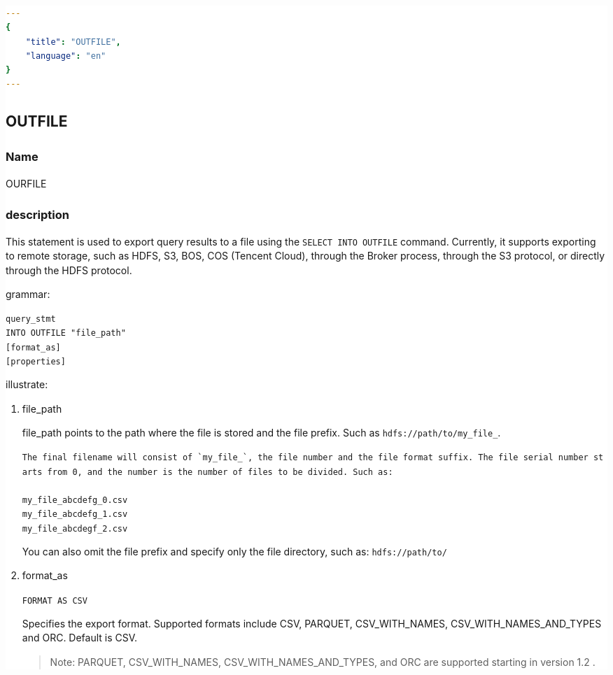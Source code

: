 ```yaml
---
{
    "title": "OUTFILE",
    "language": "en"
}
---
```




## OUTFILE
### Name

OURFILE

### description

This statement is used to export query results to a file using the `SELECT INTO OUTFILE` command. Currently, it supports exporting to remote storage, such as HDFS, S3, BOS, COS (Tencent Cloud), through the Broker process, through the S3 protocol, or directly through the HDFS protocol.
    
grammar:

````
query_stmt
INTO OUTFILE "file_path"
[format_as]
[properties]
````

illustrate:

1. file_path

    file_path points to the path where the file is stored and the file prefix. Such as `hdfs://path/to/my_file_`.

    ```
    The final filename will consist of `my_file_`, the file number and the file format suffix. The file serial number starts from 0, and the number is the number of files to be divided. Such as:

    my_file_abcdefg_0.csv
    my_file_abcdefg_1.csv
    my_file_abcdegf_2.csv
    ```
    You can also omit the file prefix and specify only the file directory, such as: `hdfs://path/to/`

2. format_as

    ```
    FORMAT AS CSV
    ```

    Specifies the export format. Supported formats include CSV, PARQUET, CSV_WITH_NAMES, CSV_WITH_NAMES_AND_TYPES and ORC. Default is CSV.
    > Note: PARQUET, CSV_WITH_NAMES, CSV_WITH_NAMES_AND_TYPES, and ORC are supported starting in version 1.2 .
